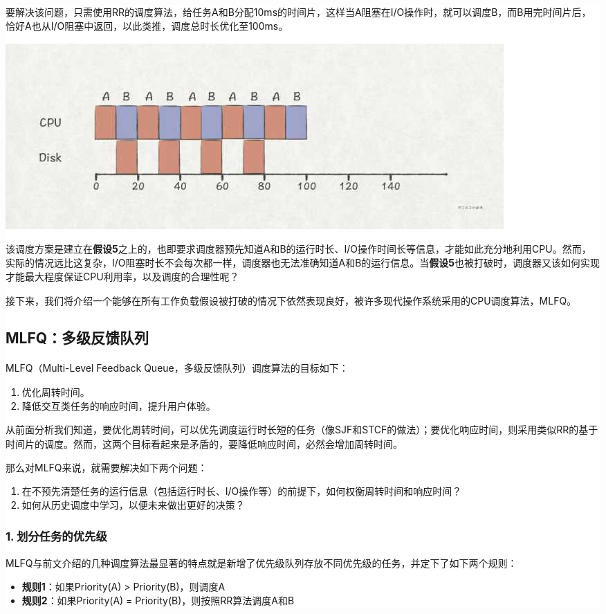 要解决该问题，只需使用RR的调度算法，给任务A和B分配10ms的时间片，这样当A阻塞在I/O操作时，就可以调度B，而B用完时间片后，恰好A也从I/O阻塞中返回，以此类推，调度总时长优化至100ms。

![img](image/v2-529a78f261cf79d3b0cbba30b9f16612_720w.jpg)

该调度方案是建立在**假设5**之上的，也即要求调度器预先知道A和B的运行时长、I/O操作时间长等信息，才能如此充分地利用CPU。然而，实际的情况远比这复杂，I/O阻塞时长不会每次都一样，调度器也无法准确知道A和B的运行信息。当**假设5**也被打破时，调度器又该如何实现才能最大程度保证CPU利用率，以及调度的合理性呢？

接下来，我们将介绍一个能够在所有工作负载假设被打破的情况下依然表现良好，被许多现代操作系统采用的CPU调度算法，MLFQ。

## MLFQ：多级反馈队列

MLFQ（Multi-Level Feedback Queue，多级反馈队列）调度算法的目标如下：

1. 优化周转时间。
2. 降低交互类任务的响应时间，提升用户体验。

从前面分析我们知道，要优化周转时间，可以优先调度运行时长短的任务（像SJF和STCF的做法）；要优化响应时间，则采用类似RR的基于时间片的调度。然而，这两个目标看起来是矛盾的，要降低响应时间，必然会增加周转时间。

那么对MLFQ来说，就需要解决如下两个问题：

1. 在不预先清楚任务的运行信息（包括运行时长、I/O操作等）的前提下，如何权衡周转时间和响应时间？
2. 如何从历史调度中学习，以便未来做出更好的决策？

### 1. 划分任务的优先级

MLFQ与前文介绍的几种调度算法最显著的特点就是新增了优先级队列存放不同优先级的任务，并定下了如下两个规则：

- **规则1**：如果Priority(A) > Priority(B)，则调度A
- **规则2**：如果Priority(A) = Priority(B)，则按照RR算法调度A和B
